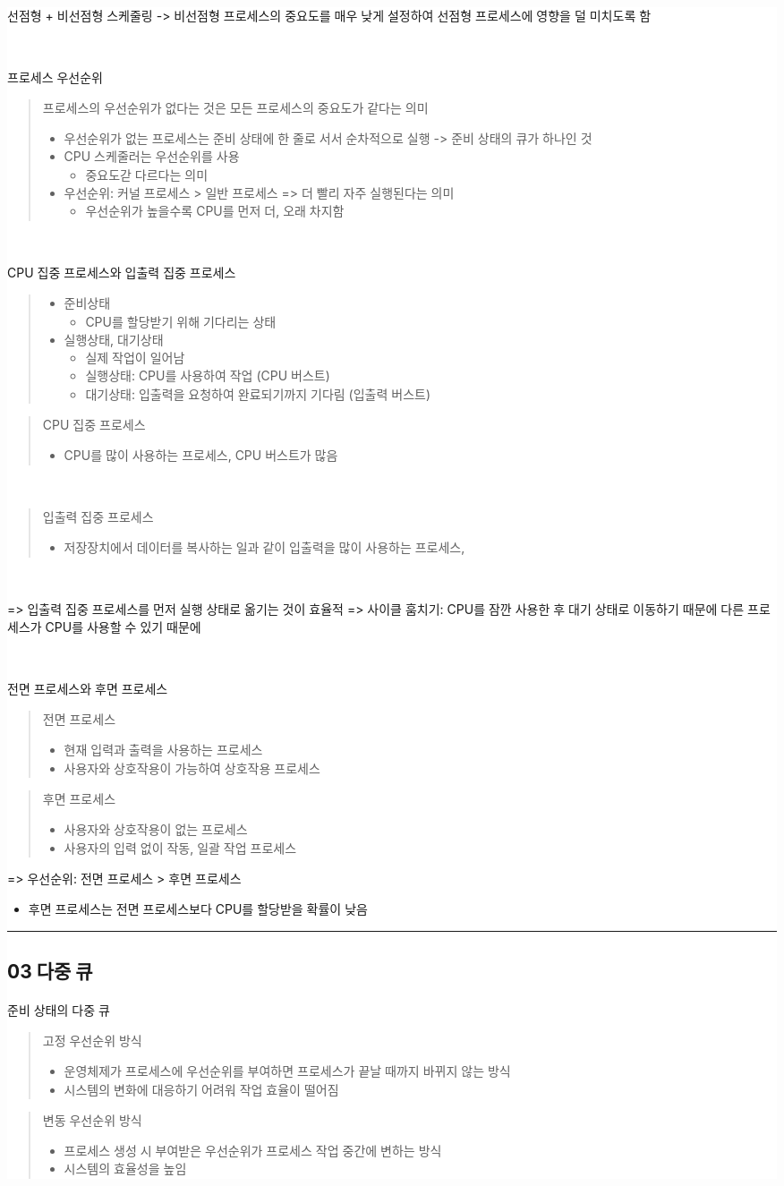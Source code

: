 선점형 + 비선점형 스케줄링 -> 비선점형 프로세스의 중요도를 매우 낮게 설정하여 선점형 프로세스에 영향을 덜 미치도록 함 

</br>

프로세스 우선순위 
> 프로세스의 우선순위가 없다는 것은 모든 프로세스의 중요도가 같다는 의미 
> - 우선순위가 없는 프로세스는 준비 상태에 한 줄로 서서 순차적으로 실행 -> 준비 상태의 큐가 하나인 것 
> - CPU 스케줄러는 우선순위를 사용 
>   - 중요도갇 다르다는 의미 
> - 우선순위: 커널 프로세스 > 일반 프로세스 => 더 빨리 자주 실행된다는 의미 
>   - 우선순위가 높을수록 CPU를 먼저 더, 오래 차지함 

</br>

CPU 집중 프로세스와 입출력 집중 프로세스 
> - 준비상태 
>   - CPU를 할당받기 위해 기다리는 상태
> - 실행상태, 대기상태
>   - 실제 작업이 일어남 
>   - 실행상태: CPU를 사용하여 작업 (CPU 버스트)
>   - 대기상태: 입출력을 요청하여 완료되기까지 기다림 (입출력 버스트)

> CPU 집중 프로세스 
>   - CPU를 많이 사용하는 프로세스, CPU 버스트가 많음 
</br>

> 입출력 집중 프로세스 
>   - 저장장치에서 데이터를 복사하는 일과 같이 입출력을 많이 사용하는 프로세스,
</br>

=> 입출력 집중 프로세스를 먼저 실행 상태로 옮기는 것이 효율적 => 사이클 훔치기: CPU를 잠깐 사용한 후 대기 상태로 이동하기 때문에 다른 프로세스가 CPU를 사용할 수 있기 때문에 

</br>

전면 프로세스와 후면 프로세스
> 전면 프로세스
>   - 현재 입력과 출력을 사용하는 프로세스 
>   - 사용자와 상호작용이 가능하여 상호작용 프로세스

> 후면 프로세스 
>   - 사용자와 상호작용이 없는 프로세스 
>   - 사용자의 입력 없이 작동, 일괄 작업 프로세스 

=> 우선순위: 전면 프로세스 > 후면 프로세스</br>
- 후면 프로세스는 전면 프로세스보다 CPU를 할당받을 확률이 낮음 


-----
## 03 다중 큐 
준비 상태의 다중 큐 
> 고정 우선순위 방식 
> - 운영체제가 프로세스에 우선순위를 부여하면 프로세스가 끝날 때까지 바뀌지 않는 방식 
> - 시스템의 변화에 대응하기 어려워 작업 효율이 떨어짐 

> 변동 우선순위 방식 
> - 프로세스 생성 시 부여받은 우선순위가 프로세스 작업 중간에 변하는 방식 
> - 시스템의 효율성을 높임 
